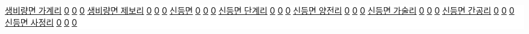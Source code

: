
  <tr class="item">
    <td><a href="경상남도산청군생비량면가계리">생비량면 가계리</a></td>
    <td><a href="경상남도산청군생비량면가계리">0</a></td>
    <td><a href="경상남도산청군생비량면가계리">0</a></td>
    <td><a href="경상남도산청군생비량면가계리">0</a></td>
  </tr>
    

  <tr class="item">
    <td><a href="경상남도산청군생비량면제보리">생비량면 제보리</a></td>
    <td><a href="경상남도산청군생비량면제보리">0</a></td>
    <td><a href="경상남도산청군생비량면제보리">0</a></td>
    <td><a href="경상남도산청군생비량면제보리">0</a></td>
  </tr>
    

  <tr class="item">
    <td><a href="경상남도산청군신등면">신등면</a></td>
    <td><a href="경상남도산청군신등면">0</a></td>
    <td><a href="경상남도산청군신등면">0</a></td>
    <td><a href="경상남도산청군신등면">0</a></td>
  </tr>
    

  <tr class="item">
    <td><a href="경상남도산청군신등면단계리">신등면 단계리</a></td>
    <td><a href="경상남도산청군신등면단계리">0</a></td>
    <td><a href="경상남도산청군신등면단계리">0</a></td>
    <td><a href="경상남도산청군신등면단계리">0</a></td>
  </tr>
    

  <tr class="item">
    <td><a href="경상남도산청군신등면양전리">신등면 양전리</a></td>
    <td><a href="경상남도산청군신등면양전리">0</a></td>
    <td><a href="경상남도산청군신등면양전리">0</a></td>
    <td><a href="경상남도산청군신등면양전리">0</a></td>
  </tr>
    

  <tr class="item">
    <td><a href="경상남도산청군신등면가술리">신등면 가술리</a></td>
    <td><a href="경상남도산청군신등면가술리">0</a></td>
    <td><a href="경상남도산청군신등면가술리">0</a></td>
    <td><a href="경상남도산청군신등면가술리">0</a></td>
  </tr>
    

  <tr class="item">
    <td><a href="경상남도산청군신등면간공리">신등면 간공리</a></td>
    <td><a href="경상남도산청군신등면간공리">0</a></td>
    <td><a href="경상남도산청군신등면간공리">0</a></td>
    <td><a href="경상남도산청군신등면간공리">0</a></td>
  </tr>
    

  <tr class="item">
    <td><a href="경상남도산청군신등면사정리">신등면 사정리</a></td>
    <td><a href="경상남도산청군신등면사정리">0</a></td>
    <td><a href="경상남도산청군신등면사정리">0</a></td>
    <td><a href="경상남도산청군신등면사정리">0</a></td>
  </tr>
    